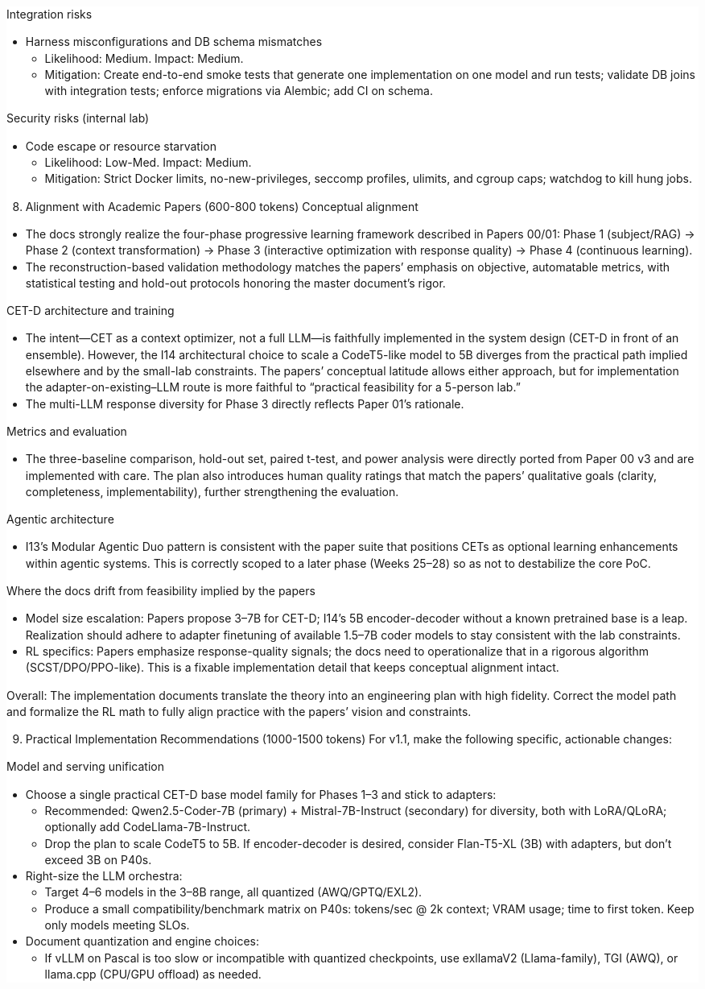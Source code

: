 Integration risks
- Harness misconfigurations and DB schema mismatches
  - Likelihood: Medium. Impact: Medium.
  - Mitigation: Create end-to-end smoke tests that generate one implementation on one model and run tests; validate DB joins with integration tests; enforce migrations via Alembic; add CI on schema.

Security risks (internal lab)
- Code escape or resource starvation
  - Likelihood: Low-Med. Impact: Medium.
  - Mitigation: Strict Docker limits, no-new-privileges, seccomp profiles, ulimits, and cgroup caps; watchdog to kill hung jobs.

8. Alignment with Academic Papers (600-800 tokens)
Conceptual alignment
- The docs strongly realize the four-phase progressive learning framework described in Papers 00/01: Phase 1 (subject/RAG) → Phase 2 (context transformation) → Phase 3 (interactive optimization with response quality) → Phase 4 (continuous learning).
- The reconstruction-based validation methodology matches the papers’ emphasis on objective, automatable metrics, with statistical testing and hold-out protocols honoring the master document’s rigor.

CET-D architecture and training
- The intent—CET as a context optimizer, not a full LLM—is faithfully implemented in the system design (CET-D in front of an ensemble). However, the I14 architectural choice to scale a CodeT5-like model to 5B diverges from the practical path implied elsewhere and by the small-lab constraints. The papers’ conceptual latitude allows either approach, but for implementation the adapter-on-existing–LLM route is more faithful to “practical feasibility for a 5-person lab.”
- The multi-LLM response diversity for Phase 3 directly reflects Paper 01’s rationale.

Metrics and evaluation
- The three-baseline comparison, hold-out set, paired t-test, and power analysis were directly ported from Paper 00 v3 and are implemented with care. The plan also introduces human quality ratings that match the papers’ qualitative goals (clarity, completeness, implementability), further strengthening the evaluation.

Agentic architecture
- I13’s Modular Agentic Duo pattern is consistent with the paper suite that positions CETs as optional learning enhancements within agentic systems. This is correctly scoped to a later phase (Weeks 25–28) so as not to destabilize the core PoC.

Where the docs drift from feasibility implied by the papers
- Model size escalation: Papers propose 3–7B for CET-D; I14’s 5B encoder-decoder without a known pretrained base is a leap. Realization should adhere to adapter finetuning of available 1.5–7B coder models to stay consistent with the lab constraints.
- RL specifics: Papers emphasize response-quality signals; the docs need to operationalize that in a rigorous algorithm (SCST/DPO/PPO-like). This is a fixable implementation detail that keeps conceptual alignment intact.

Overall: The implementation documents translate the theory into an engineering plan with high fidelity. Correct the model path and formalize the RL math to fully align practice with the papers’ vision and constraints.

9. Practical Implementation Recommendations (1000-1500 tokens)
For v1.1, make the following specific, actionable changes:

Model and serving unification
- Choose a single practical CET-D base model family for Phases 1–3 and stick to adapters:
  - Recommended: Qwen2.5-Coder-7B (primary) + Mistral-7B-Instruct (secondary) for diversity, both with LoRA/QLoRA; optionally add CodeLlama-7B-Instruct.
  - Drop the plan to scale CodeT5 to 5B. If encoder-decoder is desired, consider Flan-T5-XL (3B) with adapters, but don’t exceed 3B on P40s.
- Right-size the LLM orchestra:
  - Target 4–6 models in the 3–8B range, all quantized (AWQ/GPTQ/EXL2).
  - Produce a small compatibility/benchmark matrix on P40s: tokens/sec @ 2k context; VRAM usage; time to first token. Keep only models meeting SLOs.
- Document quantization and engine choices:
  - If vLLM on Pascal is too slow or incompatible with quantized checkpoints, use exllamaV2 (Llama-family), TGI (AWQ), or llama.cpp (CPU/GPU offload) as needed.
